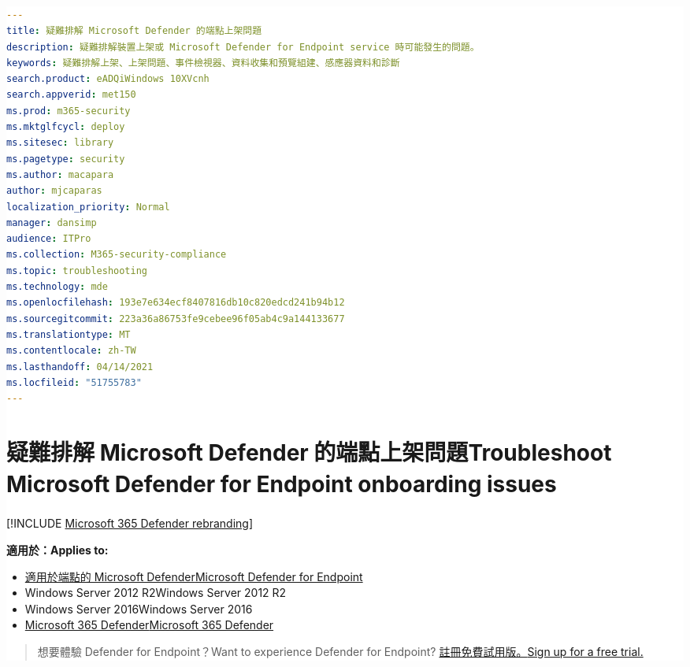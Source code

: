 ```yaml
---
title: 疑難排解 Microsoft Defender 的端點上架問題
description: 疑難排解裝置上架或 Microsoft Defender for Endpoint service 時可能發生的問題。
keywords: 疑難排解上架、上架問題、事件檢視器、資料收集和預覽組建、感應器資料和診斷
search.product: eADQiWindows 10XVcnh
search.appverid: met150
ms.prod: m365-security
ms.mktglfcycl: deploy
ms.sitesec: library
ms.pagetype: security
ms.author: macapara
author: mjcaparas
localization_priority: Normal
manager: dansimp
audience: ITPro
ms.collection: M365-security-compliance
ms.topic: troubleshooting
ms.technology: mde
ms.openlocfilehash: 193e7e634ecf8407816db10c820edcd241b94b12
ms.sourcegitcommit: 223a36a86753fe9cebee96f05ab4c9a144133677
ms.translationtype: MT
ms.contentlocale: zh-TW
ms.lasthandoff: 04/14/2021
ms.locfileid: "51755783"
---
```

# <a name="troubleshoot-microsoft-defender-for-endpoint-onboarding-issues"></a><span data-ttu-id="0d51d-104">疑難排解 Microsoft Defender 的端點上架問題</span><span class="sxs-lookup"><span data-stu-id="0d51d-104">Troubleshoot Microsoft Defender for Endpoint onboarding issues</span></span>

[!INCLUDE [Microsoft 365 Defender rebranding](../../includes/microsoft-defender.md)]


<span data-ttu-id="0d51d-105">**適用於：**</span><span class="sxs-lookup"><span data-stu-id="0d51d-105">**Applies to:**</span></span>

- [<span data-ttu-id="0d51d-106">適用於端點的 Microsoft Defender</span><span class="sxs-lookup"><span data-stu-id="0d51d-106">Microsoft Defender for Endpoint</span></span>](https://go.microsoft.com/fwlink/?linkid=2154037)
- <span data-ttu-id="0d51d-107">Windows Server 2012 R2</span><span class="sxs-lookup"><span data-stu-id="0d51d-107">Windows Server 2012 R2</span></span>
- <span data-ttu-id="0d51d-108">Windows Server 2016</span><span class="sxs-lookup"><span data-stu-id="0d51d-108">Windows Server 2016</span></span>
- [<span data-ttu-id="0d51d-109">Microsoft 365 Defender</span><span class="sxs-lookup"><span data-stu-id="0d51d-109">Microsoft 365 Defender</span></span>](https://go.microsoft.com/fwlink/?linkid=2118804)

> <span data-ttu-id="0d51d-110">想要體驗 Defender for Endpoint？</span><span class="sxs-lookup"><span data-stu-id="0d51d-110">Want to experience Defender for Endpoint?</span></span> [<span data-ttu-id="0d51d-111">註冊免費試用版。</span><span class="sxs-lookup"><span data-stu-id="0d51d-111">Sign up for a free trial.</span></span>](https://www.microsoft.com/microsoft-365/windows/microsoft-defender-atp?ocid=docs-wdatp-pullalerts-abovefoldlink) 
